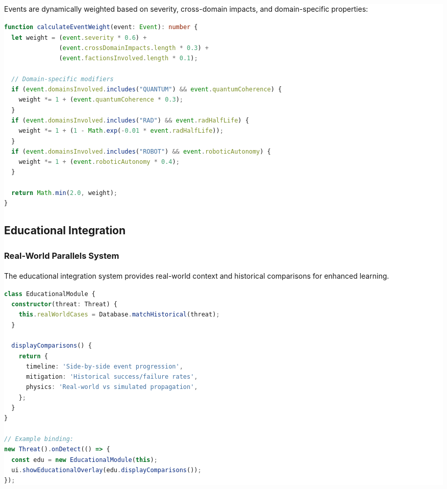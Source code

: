 Events are dynamically weighted based on severity, cross-domain impacts, and domain-specific properties:

```typescript
function calculateEventWeight(event: Event): number {
  let weight = (event.severity * 0.6) +
               (event.crossDomainImpacts.length * 0.3) +
               (event.factionsInvolved.length * 0.1);

  // Domain-specific modifiers
  if (event.domainsInvolved.includes("QUANTUM") && event.quantumCoherence) {
    weight *= 1 + (event.quantumCoherence * 0.3);
  }
  if (event.domainsInvolved.includes("RAD") && event.radHalfLife) {
    weight *= 1 + (1 - Math.exp(-0.01 * event.radHalfLife));
  }
  if (event.domainsInvolved.includes("ROBOT") && event.roboticAutonomy) {
    weight *= 1 + (event.roboticAutonomy * 0.4);
  }

  return Math.min(2.0, weight);
}
```

## Educational Integration

### Real-World Parallels System

The educational integration system provides real-world context and historical comparisons for enhanced learning.

```typescript
class EducationalModule {
  constructor(threat: Threat) {
    this.realWorldCases = Database.matchHistorical(threat);
  }

  displayComparisons() {
    return {
      timeline: 'Side-by-side event progression',
      mitigation: 'Historical success/failure rates',
      physics: 'Real-world vs simulated propagation',
    };
  }
}

// Example binding:
new Threat().onDetect(() => {
  const edu = new EducationalModule(this);
  ui.showEducationalOverlay(edu.displayComparisons());
});
```

